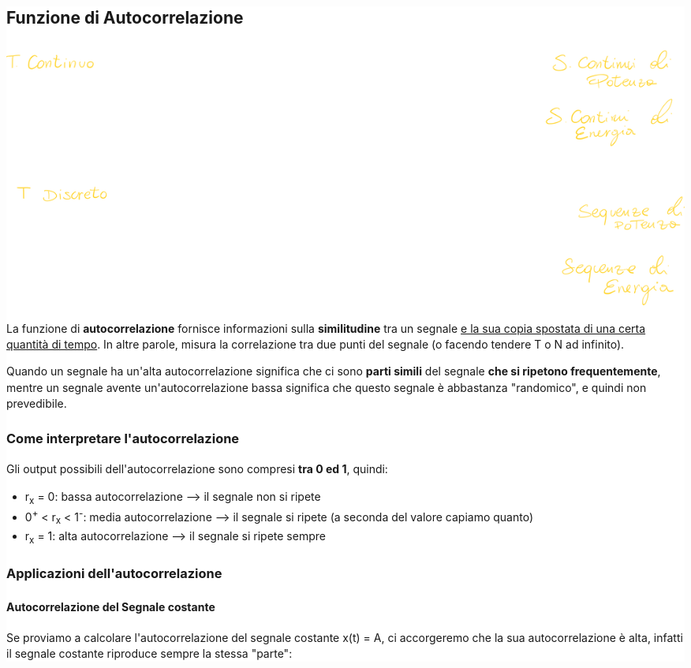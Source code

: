 ## Funzione di Autocorrelazione

![image-20230119224433066](./assets/image-20230119224433066.png)

La funzione di **autocorrelazione** fornisce informazioni sulla **similitudine** tra un segnale <u>e la sua copia spostata di una certa quantità di tempo</u>.
In altre parole, misura la correlazione tra due punti del segnale (o facendo tendere T o N ad infinito).

Quando un segnale ha un'alta autocorrelazione significa che ci sono **parti simili** del segnale **che si ripetono frequentemente**, mentre un segnale avente un'autocorrelazione bassa significa che questo segnale è abbastanza "randomico", e quindi non prevedibile.

### Come interpretare l'autocorrelazione

Gli output possibili dell'autocorrelazione sono compresi **tra 0 ed 1**, quindi:

- r<sub>x</sub> = 0: bassa autocorrelazione --> il segnale non si ripete
- 0<sup>+</sup> < r<sub>x</sub> < 1<sup>-</sup>: media autocorrelazione --> il segnale si ripete (a seconda del valore capiamo quanto)
- r<sub>x</sub> = 1: alta autocorrelazione --> il segnale si ripete sempre

### Applicazioni dell'autocorrelazione

#### Autocorrelazione del Segnale costante

Se proviamo a calcolare l'autocorrelazione del segnale costante x(t) = A, ci accorgeremo che la sua autocorrelazione è alta, infatti il segnale costante riproduce sempre la stessa "parte":
